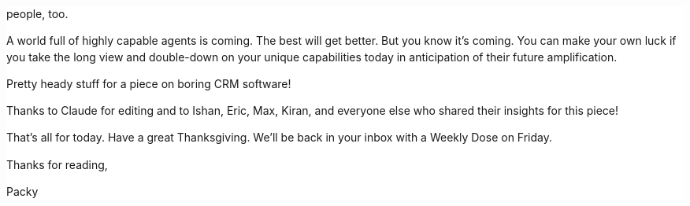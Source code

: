 people, too. </p><p>A world full of highly capable agents is coming. The best will get better. But you know it’s coming. You can make your own luck if you take the long view and double-down on your unique capabilities today in anticipation of their future amplification. </p><p>Pretty heady stuff for a piece on boring CRM software!</p><p>Thanks to Claude for editing and to Ishan, Eric, Max, Kiran, and everyone else who shared their insights for this piece! </p><p>That’s all for today. Have a great Thanksgiving. We’ll be back in your inbox with a Weekly Dose on Friday. </p><p>Thanks for reading,</p><p>Packy</p></div>